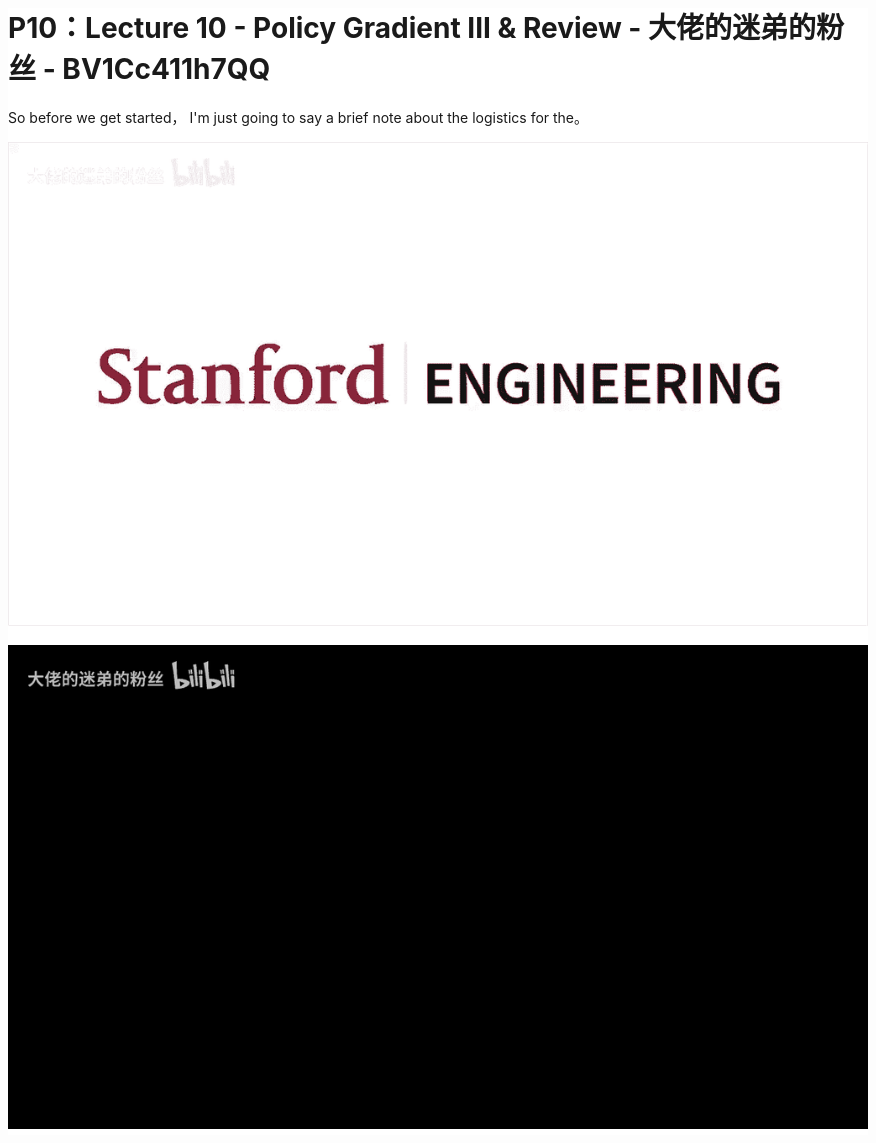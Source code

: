 # P10：Lecture 10 - Policy Gradient III & Review - 大佬的迷弟的粉丝 - BV1Cc411h7QQ

 So before we get started， I'm just going to say a brief note about the logistics for the。



![](img/7a65d2b10f970d5ef090defcb19e1867_1.png)

![](img/7a65d2b10f970d5ef090defcb19e1867_2.png)
